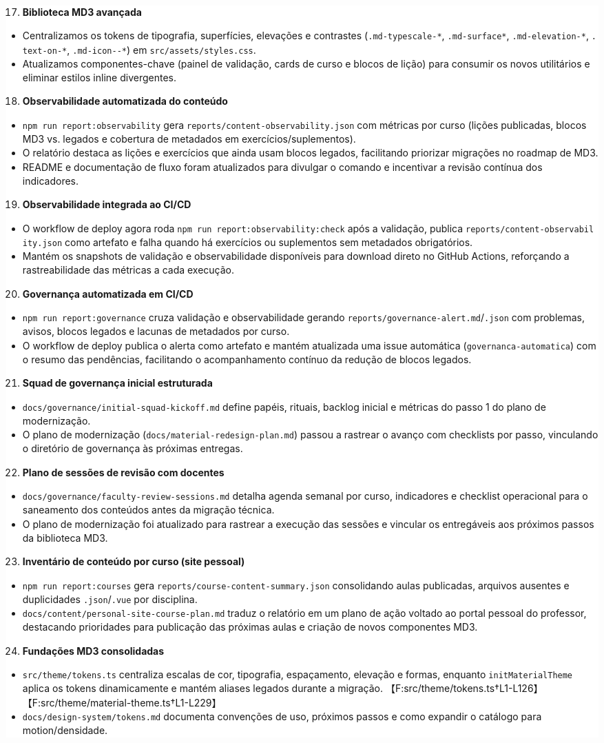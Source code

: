17. **Biblioteca MD3 avançada**

- Centralizamos os tokens de tipografia, superfícies, elevações e contrastes (`.md-typescale-*`, `.md-surface*`, `.md-elevation-*`, `.text-on-*`, `.md-icon--*`) em `src/assets/styles.css`.
- Atualizamos componentes-chave (painel de validação, cards de curso e blocos de lição) para consumir os novos utilitários e eliminar estilos inline divergentes.

18. **Observabilidade automatizada do conteúdo**

- `npm run report:observability` gera `reports/content-observability.json` com métricas por curso (lições publicadas, blocos MD3 vs. legados e cobertura de metadados em exercícios/suplementos).
- O relatório destaca as lições e exercícios que ainda usam blocos legados, facilitando priorizar migrações no roadmap de MD3.
- README e documentação de fluxo foram atualizados para divulgar o comando e incentivar a revisão contínua dos indicadores.

19. **Observabilidade integrada ao CI/CD**

- O workflow de deploy agora roda `npm run report:observability:check` após a validação, publica `reports/content-observability.json` como artefato e falha quando há exercícios ou suplementos sem metadados obrigatórios.
- Mantém os snapshots de validação e observabilidade disponíveis para download direto no GitHub Actions, reforçando a rastreabilidade das métricas a cada execução.

20. **Governança automatizada em CI/CD**

- `npm run report:governance` cruza validação e observabilidade gerando `reports/governance-alert.md`/`.json` com problemas, avisos, blocos legados e lacunas de metadados por curso.
- O workflow de deploy publica o alerta como artefato e mantém atualizada uma issue automática (`governanca-automatica`) com o resumo das pendências, facilitando o acompanhamento contínuo da redução de blocos legados.

21. **Squad de governança inicial estruturada**

- `docs/governance/initial-squad-kickoff.md` define papéis, rituais, backlog inicial e métricas do passo 1 do plano de modernização.
- O plano de modernização (`docs/material-redesign-plan.md`) passou a rastrear o avanço com checklists por passo, vinculando o diretório de governança às próximas entregas.

22. **Plano de sessões de revisão com docentes**

- `docs/governance/faculty-review-sessions.md` detalha agenda semanal por curso, indicadores e checklist operacional para o saneamento dos conteúdos antes da migração técnica.
- O plano de modernização foi atualizado para rastrear a execução das sessões e vincular os entregáveis aos próximos passos da biblioteca MD3.

23. **Inventário de conteúdo por curso (site pessoal)**

- `npm run report:courses` gera `reports/course-content-summary.json` consolidando aulas publicadas, arquivos ausentes e duplicidades `.json`/`.vue` por disciplina.
- `docs/content/personal-site-course-plan.md` traduz o relatório em um plano de ação voltado ao portal pessoal do professor, destacando prioridades para publicação das próximas aulas e criação de novos componentes MD3.

24. **Fundações MD3 consolidadas**

- `src/theme/tokens.ts` centraliza escalas de cor, tipografia, espaçamento, elevação e formas, enquanto `initMaterialTheme` aplica os tokens dinamicamente e mantém aliases legados durante a migração. 【F:src/theme/tokens.ts†L1-L126】【F:src/theme/material-theme.ts†L1-L229】
- `docs/design-system/tokens.md` documenta convenções de uso, próximos passos e como expandir o catálogo para motion/densidade.
